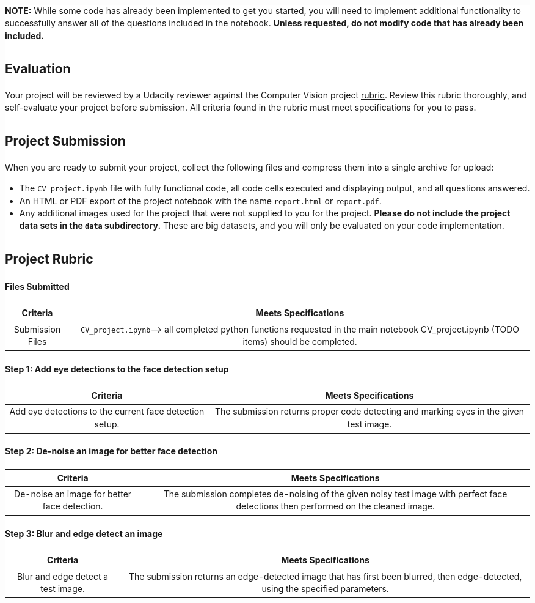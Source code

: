 __NOTE:__ While some code has already been implemented to get you started, you will need to implement additional functionality to successfully answer all of the questions included in the notebook. __Unless requested, do not modify code that has already been included.__


## Evaluation

Your project will be reviewed by a Udacity reviewer against the Computer Vision project [rubric](#rubric).  Review this rubric thoroughly, and self-evaluate your project before submission.  All criteria found in the rubric must meet specifications for you to pass.


## Project Submission

When you are ready to submit your project, collect the following files and compress them into a single archive for upload:
- The `CV_project.ipynb` file with fully functional code, all code cells executed and displaying output, and all questions answered.
- An HTML or PDF export of the project notebook with the name `report.html` or `report.pdf`.
- Any additional images used for the project that were not supplied to you for the project. __Please do not include the project data sets in the `data` subdirectory.__ These are big datasets, and you will only be evaluated on your code implementation.

<a id='rubric'></a>
## Project Rubric

#### Files Submitted

| Criteria       		|     Meets Specifications	        			            | 
|:---------------------:|:---------------------------------------------------------:| 
| Submission Files      |  `CV_project.ipynb`--> all completed python functions requested in the main notebook CV_project.ipynb (TODO items) should be completed.		|


#### Step 1:  Add eye detections to the face detection setup
| Criteria       		|     Meets Specifications	        			            | 
|:---------------------:|:---------------------------------------------------------:| 
|  Add eye detections to the current face detection setup. |  The submission returns proper code detecting and marking eyes in the given test image. |


#### Step 2: De-noise an image for better face detection

| Criteria       		|     Meets Specifications	        			            | 
|:---------------------:|:---------------------------------------------------------:| 
| De-noise an image for better face detection.  |  The submission completes de-noising of the given noisy test image with perfect face detections then performed on the cleaned image. |


#### Step 3: Blur and edge detect an image

| Criteria       		|     Meets Specifications	        			            | 
|:---------------------:|:---------------------------------------------------------:| 
| Blur and edge detect a test image.  | The submission returns an edge-detected image that has first been blurred, then edge-detected, using the specified parameters. |
